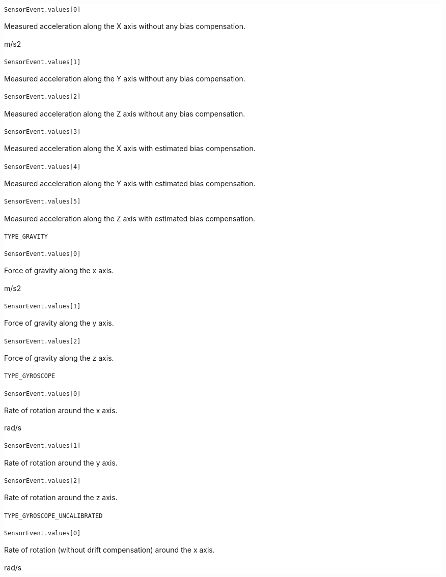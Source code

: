 `SensorEvent.values[0]`

Measured acceleration along the X axis without any bias compensation.

m/s2

`SensorEvent.values[1]`

Measured acceleration along the Y axis without any bias compensation.

`SensorEvent.values[2]`

Measured acceleration along the Z axis without any bias compensation.

`SensorEvent.values[3]`

Measured acceleration along the X axis with estimated bias compensation.

`SensorEvent.values[4]`

Measured acceleration along the Y axis with estimated bias compensation.

`SensorEvent.values[5]`

Measured acceleration along the Z axis with estimated bias compensation.

`TYPE_GRAVITY`

`SensorEvent.values[0]`

Force of gravity along the x axis.

m/s2

`SensorEvent.values[1]`

Force of gravity along the y axis.

`SensorEvent.values[2]`

Force of gravity along the z axis.

`TYPE_GYROSCOPE`

`SensorEvent.values[0]`

Rate of rotation around the x axis.

rad/s

`SensorEvent.values[1]`

Rate of rotation around the y axis.

`SensorEvent.values[2]`

Rate of rotation around the z axis.

`TYPE_GYROSCOPE_UNCALIBRATED`

`SensorEvent.values[0]`

Rate of rotation (without drift compensation) around the x axis.

rad/s
